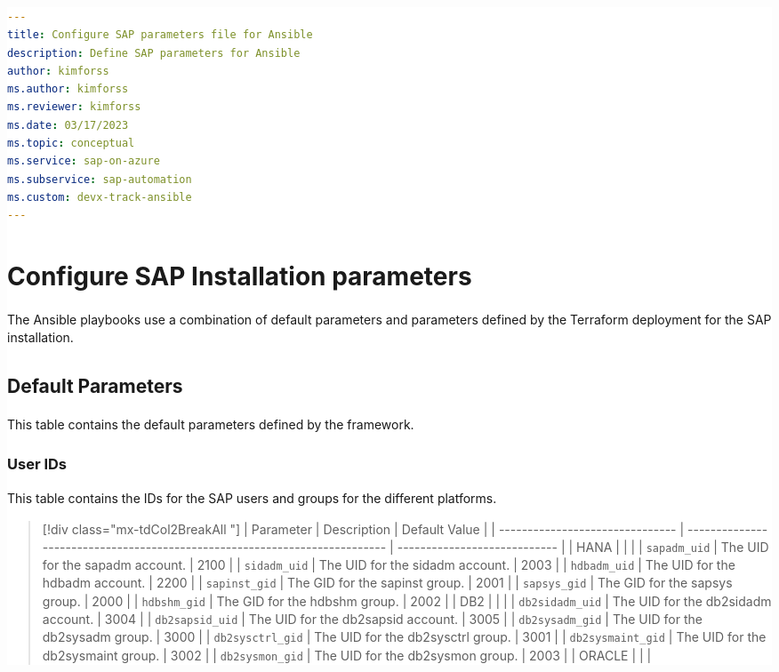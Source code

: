 ```yaml
---
title: Configure SAP parameters file for Ansible
description: Define SAP parameters for Ansible
author: kimforss
ms.author: kimforss
ms.reviewer: kimforss
ms.date: 03/17/2023
ms.topic: conceptual
ms.service: sap-on-azure
ms.subservice: sap-automation
ms.custom: devx-track-ansible
---
```


# Configure SAP Installation parameters 

The Ansible playbooks use a combination of default parameters and parameters defined by the Terraform deployment for the SAP installation. 


## Default Parameters

This table contains the default parameters defined by the framework.

### User IDs

This table contains the IDs for the SAP users and groups for the different platforms.

> [!div class="mx-tdCol2BreakAll "]
> | Parameter                       | Description                                                                | Default Value                |
> | ------------------------------- | -------------------------------------------------------------------------- | ---------------------------- | 
> | HANA                            |                                                                            |                              |
> | `sapadm_uid`                    | The UID for the sapadm account.                                            | 2100                         |
> | `sidadm_uid`                    | The UID for the sidadm account.                                            | 2003                         |
> | `hdbadm_uid`                    | The UID for the hdbadm account.                                            | 2200                         |
> | `sapinst_gid`                   | The GID for the sapinst group.                                             | 2001                         |
> | `sapsys_gid`                    | The GID for the sapsys group.                                              | 2000                         |
> | `hdbshm_gid`                    | The GID for the hdbshm group.                                              | 2002                         |
> | DB2                             |                                                                            |                              |
> | `db2sidadm_uid`                 | The UID for the db2sidadm account.                                         | 3004                         |
> | `db2sapsid_uid`                 | The UID for the db2sapsid account.                                         | 3005                         |
> | `db2sysadm_gid`                 | The UID for the db2sysadm group.                                           | 3000                         |
> | `db2sysctrl_gid`                | The UID for the db2sysctrl group.                                          | 3001                         |
> | `db2sysmaint_gid`               | The UID for the db2sysmaint group.                                         | 3002                         |
> | `db2sysmon_gid`                 | The UID for the db2sysmon group.                                           | 2003                         |
> | ORACLE                          |                                                                            |                              |